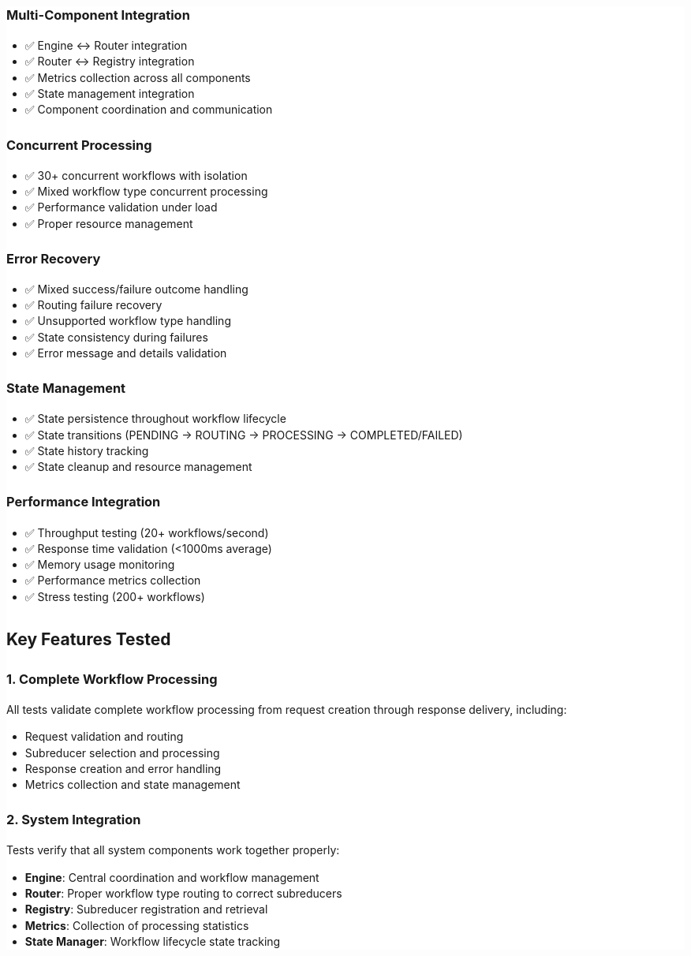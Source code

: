 ### Multi-Component Integration
- ✅ Engine ↔ Router integration
- ✅ Router ↔ Registry integration  
- ✅ Metrics collection across all components
- ✅ State management integration
- ✅ Component coordination and communication

### Concurrent Processing
- ✅ 30+ concurrent workflows with isolation
- ✅ Mixed workflow type concurrent processing
- ✅ Performance validation under load
- ✅ Proper resource management

### Error Recovery
- ✅ Mixed success/failure outcome handling
- ✅ Routing failure recovery
- ✅ Unsupported workflow type handling
- ✅ State consistency during failures
- ✅ Error message and details validation

### State Management
- ✅ State persistence throughout workflow lifecycle
- ✅ State transitions (PENDING → ROUTING → PROCESSING → COMPLETED/FAILED)
- ✅ State history tracking
- ✅ State cleanup and resource management

### Performance Integration
- ✅ Throughput testing (20+ workflows/second)
- ✅ Response time validation (<1000ms average)
- ✅ Memory usage monitoring
- ✅ Performance metrics collection
- ✅ Stress testing (200+ workflows)

## Key Features Tested

### 1. Complete Workflow Processing
All tests validate complete workflow processing from request creation through response delivery, including:
- Request validation and routing
- Subreducer selection and processing
- Response creation and error handling
- Metrics collection and state management

### 2. System Integration
Tests verify that all system components work together properly:
- **Engine**: Central coordination and workflow management
- **Router**: Proper workflow type routing to correct subreducers
- **Registry**: Subreducer registration and retrieval
- **Metrics**: Collection of processing statistics
- **State Manager**: Workflow lifecycle state tracking
